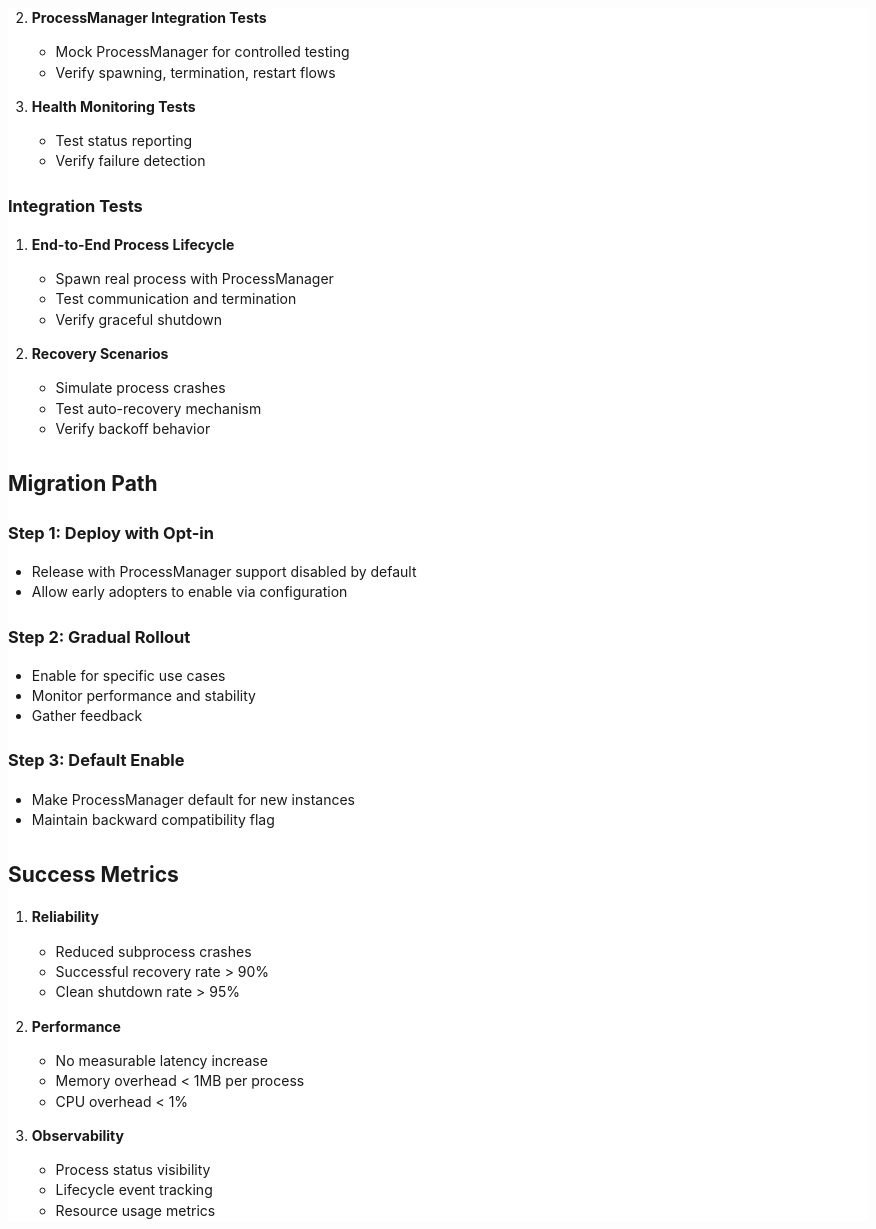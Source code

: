 2. **ProcessManager Integration Tests**
   - Mock ProcessManager for controlled testing
   - Verify spawning, termination, restart flows

3. **Health Monitoring Tests**
   - Test status reporting
   - Verify failure detection

### Integration Tests

1. **End-to-End Process Lifecycle**
   - Spawn real process with ProcessManager
   - Test communication and termination
   - Verify graceful shutdown

2. **Recovery Scenarios**
   - Simulate process crashes
   - Test auto-recovery mechanism
   - Verify backoff behavior

## Migration Path

### Step 1: Deploy with Opt-in
- Release with ProcessManager support disabled by default
- Allow early adopters to enable via configuration

### Step 2: Gradual Rollout
- Enable for specific use cases
- Monitor performance and stability
- Gather feedback

### Step 3: Default Enable
- Make ProcessManager default for new instances
- Maintain backward compatibility flag

## Success Metrics

1. **Reliability**
   - Reduced subprocess crashes
   - Successful recovery rate > 90%
   - Clean shutdown rate > 95%

2. **Performance**
   - No measurable latency increase
   - Memory overhead < 1MB per process
   - CPU overhead < 1%

3. **Observability**
   - Process status visibility
   - Lifecycle event tracking
   - Resource usage metrics
